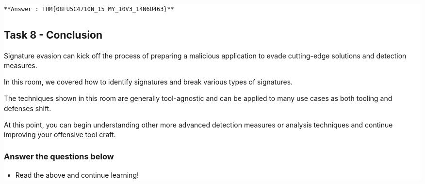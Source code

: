     **Answer : THM{08FU5C4710N_15 MY_10V3_14N6U463}**

## Task 8 - Conclusion

Signature evasion can kick off the process of preparing a malicious application to evade cutting-edge solutions and detection measures.

In this room, we covered how to identify signatures and break various types of signatures.

The techniques shown in this room are generally tool-agnostic and can be applied to many use cases as both tooling and defenses shift.

At this point, you can begin understanding other more advanced detection measures or analysis techniques and continue improving your offensive tool craft.

### Answer the questions below

* Read the above and continue learning!